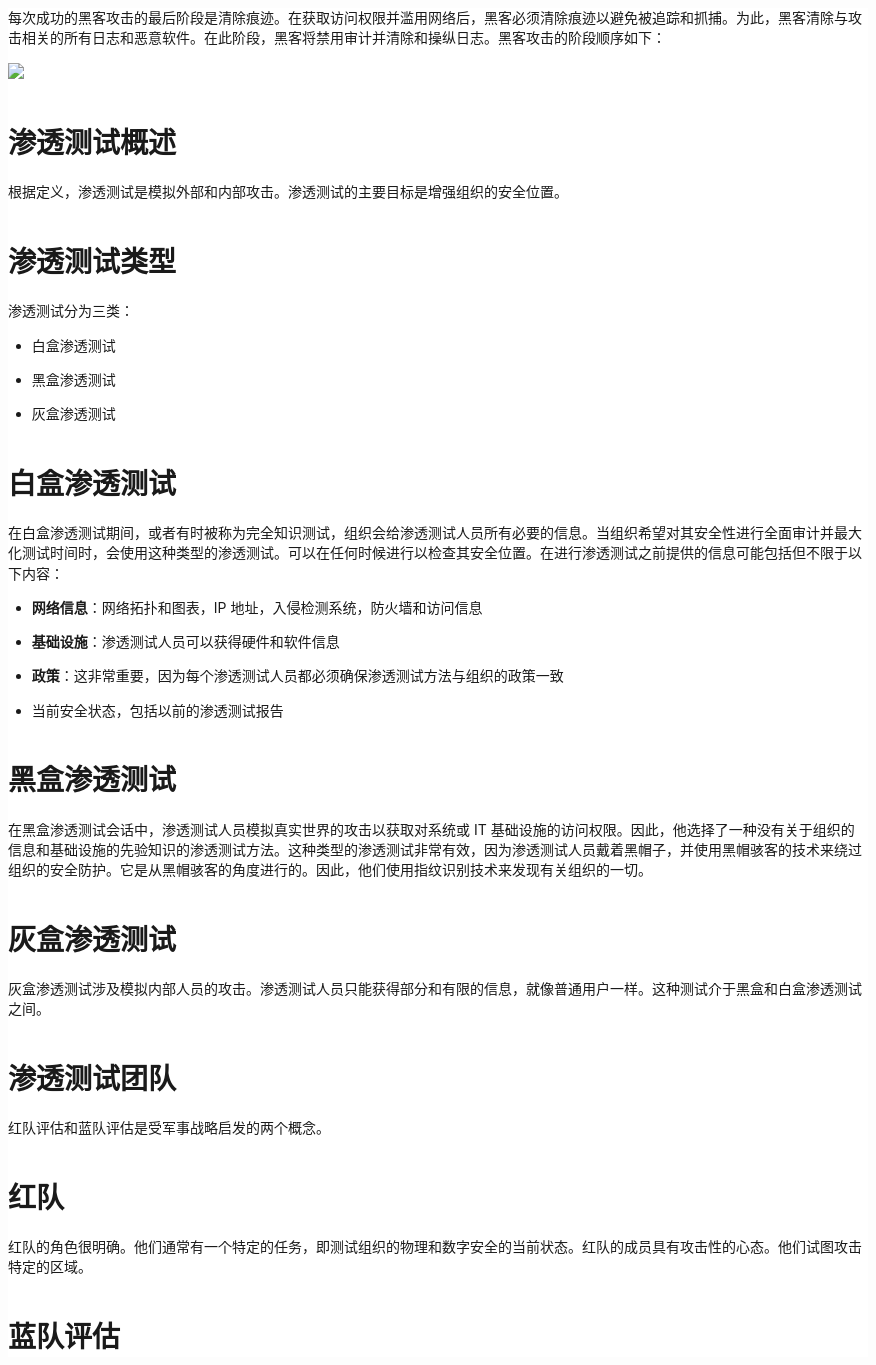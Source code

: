 每次成功的黑客攻击的最后阶段是清除痕迹。在获取访问权限并滥用网络后，黑客必须清除痕迹以避免被追踪和抓捕。为此，黑客清除与攻击相关的所有日志和恶意软件。在此阶段，黑客将禁用审计并清除和操纵日志。黑客攻击的阶段顺序如下：

![](https://github.com/OpenDocCN/freelearn-sec-zh/raw/master/docs/adv-infra-pentest/img/00006.jpeg)

# 渗透测试概述

根据定义，渗透测试是模拟外部和内部攻击。渗透测试的主要目标是增强组织的安全位置。

# 渗透测试类型

渗透测试分为三类：

+   白盒渗透测试

+   黑盒渗透测试

+   灰盒渗透测试

# 白盒渗透测试

在白盒渗透测试期间，或者有时被称为完全知识测试，组织会给渗透测试人员所有必要的信息。当组织希望对其安全性进行全面审计并最大化测试时间时，会使用这种类型的渗透测试。可以在任何时候进行以检查其安全位置。在进行渗透测试之前提供的信息可能包括但不限于以下内容：

+   **网络信息**：网络拓扑和图表，IP 地址，入侵检测系统，防火墙和访问信息

+   **基础设施**：渗透测试人员可以获得硬件和软件信息

+   **政策**：这非常重要，因为每个渗透测试人员都必须确保渗透测试方法与组织的政策一致

+   当前安全状态，包括以前的渗透测试报告

# 黑盒渗透测试

在黑盒渗透测试会话中，渗透测试人员模拟真实世界的攻击以获取对系统或 IT 基础设施的访问权限。因此，他选择了一种没有关于组织的信息和基础设施的先验知识的渗透测试方法。这种类型的渗透测试非常有效，因为渗透测试人员戴着黑帽子，并使用黑帽骇客的技术来绕过组织的安全防护。它是从黑帽骇客的角度进行的。因此，他们使用指纹识别技术来发现有关组织的一切。

# 灰盒渗透测试

灰盒渗透测试涉及模拟内部人员的攻击。渗透测试人员只能获得部分和有限的信息，就像普通用户一样。这种测试介于黑盒和白盒渗透测试之间。

# 渗透测试团队

红队评估和蓝队评估是受军事战略启发的两个概念。

# 红队

红队的角色很明确。他们通常有一个特定的任务，即测试组织的物理和数字安全的当前状态。红队的成员具有攻击性的心态。他们试图攻击特定的区域。

# 蓝队评估
